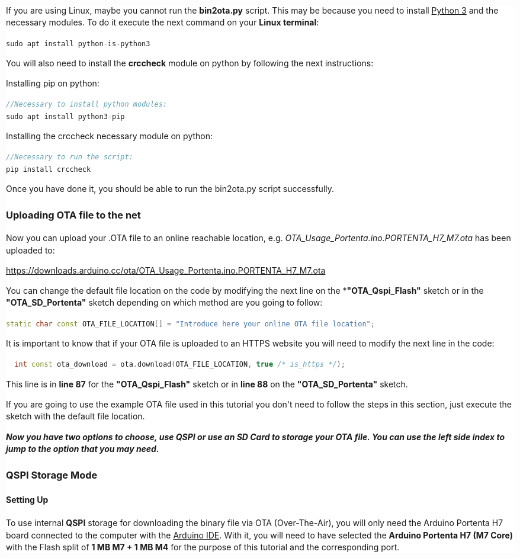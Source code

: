 If you are using Linux, maybe you cannot run the **bin2ota.py** script. This may be because you need to install [Python 3](https://www.python.org/) and the necessary modules. To do it execute the next command on your **Linux terminal**: 

```cpp 
sudo apt install python-is-python3
``````

You will also need to install the **crccheck** module on python by following the next instructions:

Installing pip on python:
```cpp
//Necessary to install python modules:
sudo apt install python3-pip 
```
Installing the crccheck necessary module on python:

```cpp
//Necessary to run the script:
pip install crccheck
```
Once you have done it, you should be able to run the bin2ota.py script successfully. 

### Uploading OTA file to the net ###

Now you can upload your .OTA file to an online reachable location, e.g. *OTA_Usage_Portenta.ino.PORTENTA_H7_M7.ota*  has been uploaded to: 

https://downloads.arduino.cc/ota/OTA_Usage_Portenta.ino.PORTENTA_H7_M7.ota

You can change the default file location on the code by modifying the next line on the ***"OTA_Qspi_Flash"** sketch or in the **"OTA_SD_Portenta"** sketch depending on which method are you going to follow:

```cpp
static char const OTA_FILE_LOCATION[] = "Introduce here your online OTA file location";
```
It is important to know that if your OTA file is uploaded to an HTTPS website you will need to modify the next line in the code:

```cpp
  int const ota_download = ota.download(OTA_FILE_LOCATION, true /* is_https */);
```
This line is in **line 87** for the **"OTA_Qspi_Flash"** sketch or in **line 88** on the **"OTA_SD_Portenta"** sketch.

If you are going to use the example OTA file used in this tutorial you don't need to follow the steps in this section, just execute the sketch with the default file location.


***Now you have two options to choose, use QSPI or use an SD Card to storage your OTA file. You can use the left side index to jump to the option that you may need.***

### QSPI Storage Mode

#### Setting Up
To use internal **QSPI** storage for downloading the binary file via OTA (Over-The-Air), you will only need the Arduino Portenta H7 board connected to the computer with the [Arduino IDE](https://www.arduino.cc/en/software). With it, you will need to have selected the **Arduino Portenta H7 (M7 Core)** with the Flash split of **1 MB M7 + 1 MB M4** for the purpose of this tutorial and the corresponding port. 
